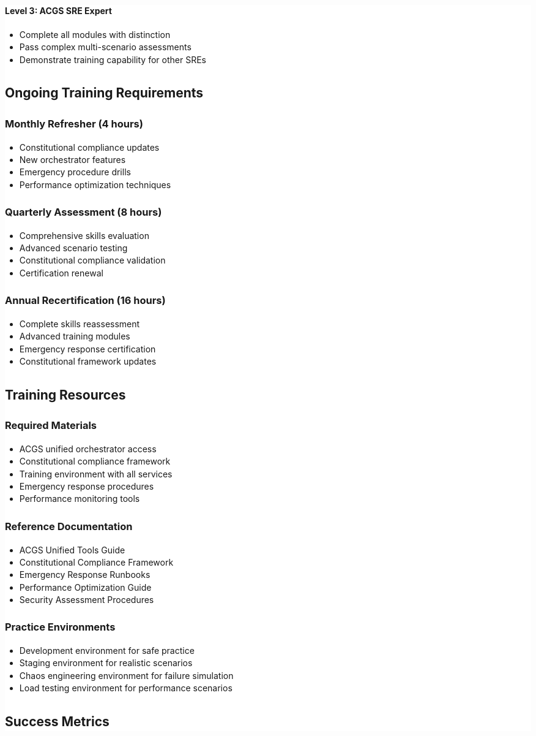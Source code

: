 #### Level 3: ACGS SRE Expert
- Complete all modules with distinction
- Pass complex multi-scenario assessments
- Demonstrate training capability for other SREs

## Ongoing Training Requirements

### Monthly Refresher (4 hours)
- Constitutional compliance updates
- New orchestrator features
- Emergency procedure drills
- Performance optimization techniques

### Quarterly Assessment (8 hours)
- Comprehensive skills evaluation
- Advanced scenario testing
- Constitutional compliance validation
- Certification renewal

### Annual Recertification (16 hours)
- Complete skills reassessment
- Advanced training modules
- Emergency response certification
- Constitutional framework updates

## Training Resources

### Required Materials
- ACGS unified orchestrator access
- Constitutional compliance framework
- Training environment with all services
- Emergency response procedures
- Performance monitoring tools

### Reference Documentation
- ACGS Unified Tools Guide
- Constitutional Compliance Framework
- Emergency Response Runbooks
- Performance Optimization Guide
- Security Assessment Procedures

### Practice Environments
- Development environment for safe practice
- Staging environment for realistic scenarios
- Chaos engineering environment for failure simulation
- Load testing environment for performance scenarios

## Success Metrics

